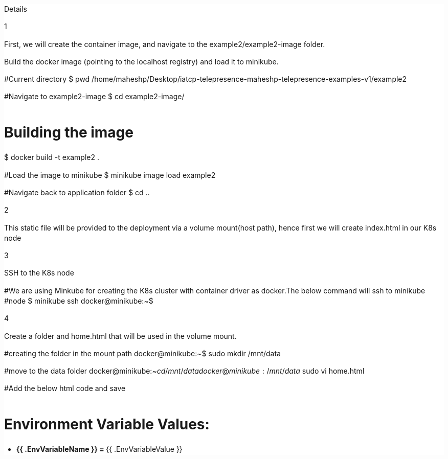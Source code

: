 Details

1

First, we will create the container image, and navigate to the example2/example2-image folder.

Build the docker image (pointing to the localhost registry) and load it to minikube.

  

#Current directory
$ pwd
/home/maheshp/Desktop/iatcp-telepresence-maheshp-telepresence-examples-v1/example2

#Navigate to example2-image
$ cd example2-image/

# Building the image 
$ docker build -t example2 .   

#Load the image to minikube
$ minikube image load example2

#Navigate back to application folder
$ cd ..

  

2

This static file will be provided to the deployment via a volume mount(host path), hence first we will create index.html in our K8s node

  

3

SSH to the K8s node

  

#We are using Minkube for creating the K8s cluster with container driver as docker.The below command will ssh to minikube #node
$ minikube ssh
docker@minikube:~$

  

4

Create a folder and home.html that will be used in the volume mount.

  

#creating the folder in the mount path 
docker@minikube:~$ sudo mkdir /mnt/data 

#move to the data folder
docker@minikube:~$cd /mnt/data  
docker@minikube:/mnt/data$ sudo vi home.html

#Add the below html code and save
<!DOCTYPE html>
<html>
	<head>
		<meta charset="UTF-8">
		<title>Environment variable values declared at container level</title>
	</head>
	<body>
		<h1>Environment Variable Values:</h1>
		<ul>
			<li><strong>{{ .EnvVariableName }} = </strong> {{ .EnvVariableValue }}</li><!-- Display the value of the environment variable here -->
		</ul>
	</body>